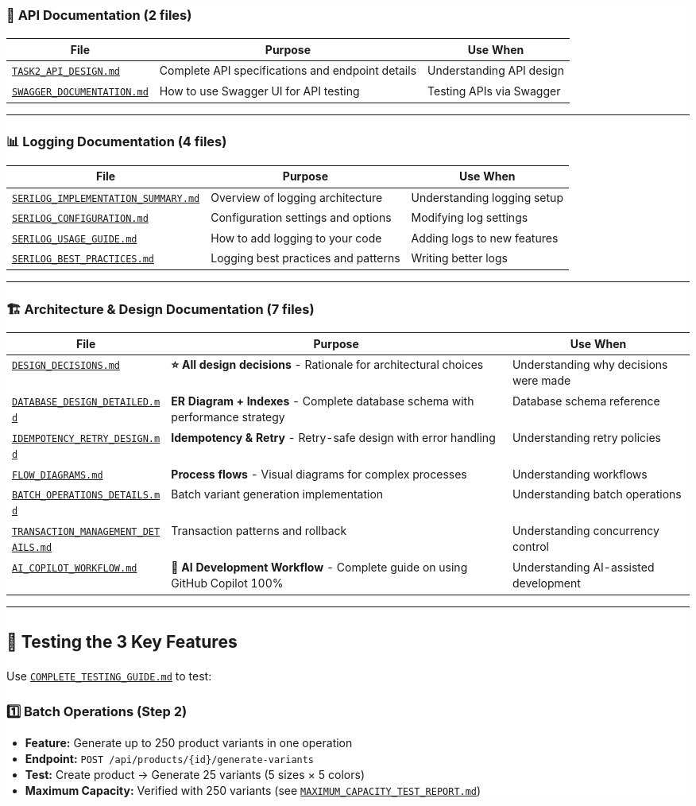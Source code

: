 
### 🔧 **API Documentation (2 files)**

| File | Purpose | Use When |
|------|---------|----------|
| [`TASK2_API_DESIGN.md`](TASK2_API_DESIGN.md) | Complete API specifications and endpoint details | Understanding API design |
| [`SWAGGER_DOCUMENTATION.md`](SWAGGER_DOCUMENTATION.md) | How to use Swagger UI for API testing | Testing APIs via Swagger |

---

### 📊 **Logging Documentation (4 files)**

| File | Purpose | Use When |
|------|---------|----------|
| [`SERILOG_IMPLEMENTATION_SUMMARY.md`](SERILOG_IMPLEMENTATION_SUMMARY.md) | Overview of logging architecture | Understanding logging setup |
| [`SERILOG_CONFIGURATION.md`](SERILOG_CONFIGURATION.md) | Configuration settings and options | Modifying log settings |
| [`SERILOG_USAGE_GUIDE.md`](SERILOG_USAGE_GUIDE.md) | How to add logging to your code | Adding logs to new features |
| [`SERILOG_BEST_PRACTICES.md`](SERILOG_BEST_PRACTICES.md) | Logging best practices and patterns | Writing better logs |

---

### 🏗️ **Architecture & Design Documentation (7 files)**

| File | Purpose | Use When |
|------|---------|----------|
| [`DESIGN_DECISIONS.md`](DESIGN_DECISIONS.md) | **⭐ All design decisions** - Rationale for architectural choices | Understanding why decisions were made |
| [`DATABASE_DESIGN_DETAILED.md`](DATABASE_DESIGN_DETAILED.md) | **ER Diagram + Indexes** - Complete database schema with performance strategy | Database schema reference |
| [`IDEMPOTENCY_RETRY_DESIGN.md`](IDEMPOTENCY_RETRY_DESIGN.md) | **Idempotency & Retry** - Retry-safe design with error handling | Understanding retry policies |
| [`FLOW_DIAGRAMS.md`](FLOW_DIAGRAMS.md) | **Process flows** - Visual diagrams for complex processes | Understanding workflows |
| [`BATCH_OPERATIONS_DETAILS.md`](BATCH_OPERATIONS_DETAILS.md) | Batch variant generation implementation | Understanding batch operations |
| [`TRANSACTION_MANAGEMENT_DETAILS.md`](TRANSACTION_MANAGEMENT_DETAILS.md) | Transaction patterns and rollback | Understanding concurrency control |
| [`AI_COPILOT_WORKFLOW.md`](AI_COPILOT_WORKFLOW.md) | **🤖 AI Development Workflow** - Complete guide on using GitHub Copilot 100% | Understanding AI-assisted development |

---

## 🎯 **Testing the 3 Key Features**

Use [`COMPLETE_TESTING_GUIDE.md`](COMPLETE_TESTING_GUIDE.md) to test:

### **1️⃣ Batch Operations** (Step 2)
- **Feature:** Generate up to 250 product variants in one operation
- **Endpoint:** `POST /api/products/{id}/generate-variants`
- **Test:** Create product → Generate 25 variants (5 sizes × 5 colors)
- **Maximum Capacity:** Verified with 250 variants (see [`MAXIMUM_CAPACITY_TEST_REPORT.md`](MAXIMUM_CAPACITY_TEST_REPORT.md))
